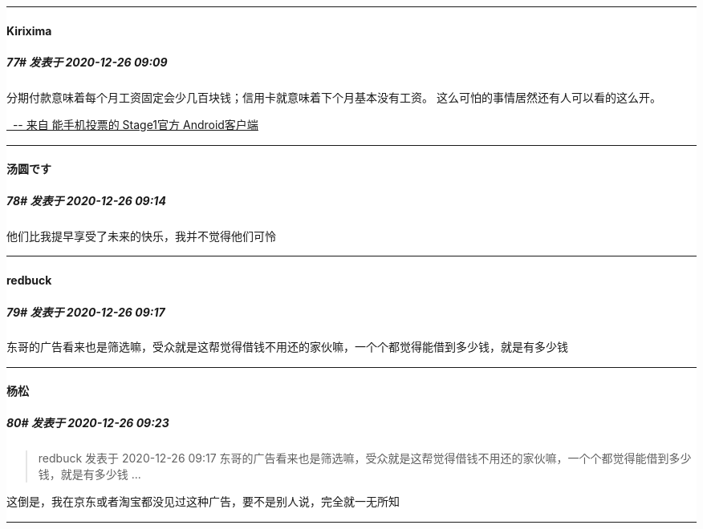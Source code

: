 *****

####  Kirixima  
##### 77#       发表于 2020-12-26 09:09




分期付款意味着每个月工资固定会少几百块钱；信用卡就意味着下个月基本没有工资。
这么可怕的事情居然还有人可以看的这么开。

[  -- 来自 能手机投票的 Stage1官方 Android客户端](https://www.coolapk.com/apk/140634)







*****

####  汤圆です  
##### 78#       发表于 2020-12-26 09:14




他们比我提早享受了未来的快乐，我并不觉得他们可怜







*****

####  redbuck  
##### 79#       发表于 2020-12-26 09:17




东哥的广告看来也是筛选嘛，受众就是这帮觉得借钱不用还的家伙嘛，一个个都觉得能借到多少钱，就是有多少钱







*****

####  杨松  
##### 80#       发表于 2020-12-26 09:23



<blockquote>redbuck 发表于 2020-12-26 09:17
东哥的广告看来也是筛选嘛，受众就是这帮觉得借钱不用还的家伙嘛，一个个都觉得能借到多少钱，就是有多少钱 ...</blockquote>
这倒是，我在京东或者淘宝都没见过这种广告，要不是别人说，完全就一无所知







*****
